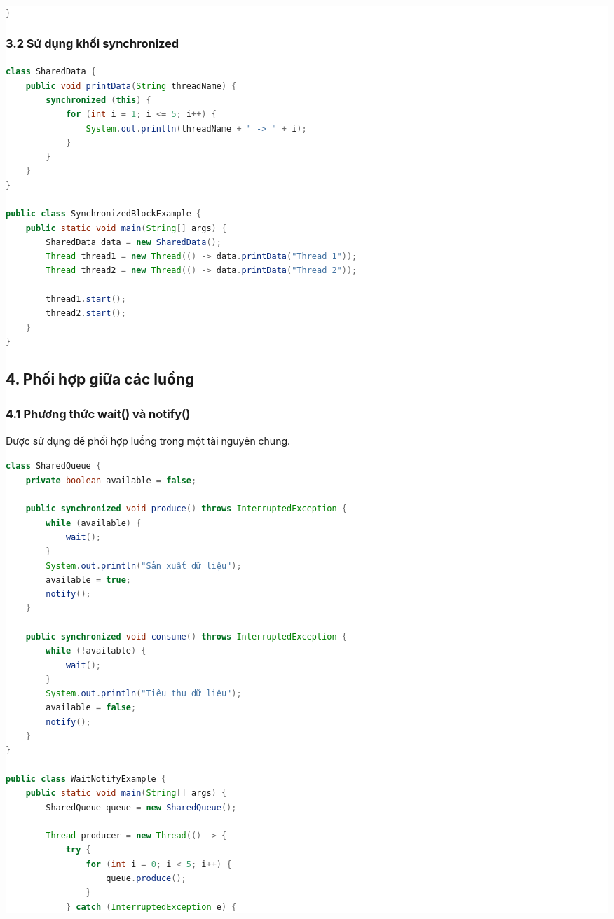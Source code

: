 ```java
}
```
### 3.2 Sử dụng khối synchronized
```java
class SharedData {
    public void printData(String threadName) {
        synchronized (this) {
            for (int i = 1; i <= 5; i++) {
                System.out.println(threadName + " -> " + i);
            }
        }
    }
}

public class SynchronizedBlockExample {
    public static void main(String[] args) {
        SharedData data = new SharedData();
        Thread thread1 = new Thread(() -> data.printData("Thread 1"));
        Thread thread2 = new Thread(() -> data.printData("Thread 2"));

        thread1.start();
        thread2.start();
    }
}
```
## 4. Phối hợp giữa các luồng
### 4.1 Phương thức wait() và notify()
Được sử dụng để phối hợp luồng trong một tài nguyên chung.
```java
class SharedQueue {
    private boolean available = false;

    public synchronized void produce() throws InterruptedException {
        while (available) {
            wait();
        }
        System.out.println("Sản xuất dữ liệu");
        available = true;
        notify();
    }

    public synchronized void consume() throws InterruptedException {
        while (!available) {
            wait();
        }
        System.out.println("Tiêu thụ dữ liệu");
        available = false;
        notify();
    }
}

public class WaitNotifyExample {
    public static void main(String[] args) {
        SharedQueue queue = new SharedQueue();

        Thread producer = new Thread(() -> {
            try {
                for (int i = 0; i < 5; i++) {
                    queue.produce();
                }
            } catch (InterruptedException e) {
```